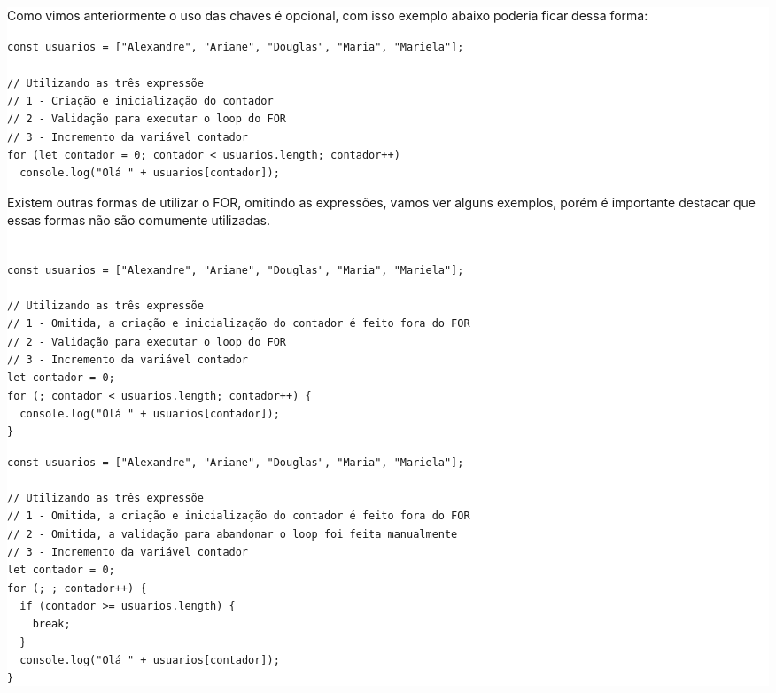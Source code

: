 Como vimos anteriormente o uso das chaves é opcional, com isso exemplo abaixo poderia ficar dessa forma:

```
const usuarios = ["Alexandre", "Ariane", "Douglas", "Maria", "Mariela"];

// Utilizando as três expressõe
// 1 - Criação e inicialização do contador
// 2 - Validação para executar o loop do FOR
// 3 - Incremento da variável contador
for (let contador = 0; contador < usuarios.length; contador++)
  console.log("Olá " + usuarios[contador]);
```

Existem outras formas de utilizar o FOR, omitindo as expressões, vamos ver alguns exemplos, porém é importante destacar que essas formas não são comumente utilizadas.

```

const usuarios = ["Alexandre", "Ariane", "Douglas", "Maria", "Mariela"];

// Utilizando as três expressõe
// 1 - Omitida, a criação e inicialização do contador é feito fora do FOR
// 2 - Validação para executar o loop do FOR
// 3 - Incremento da variável contador
let contador = 0;
for (; contador < usuarios.length; contador++) {
  console.log("Olá " + usuarios[contador]);
}
```

```
const usuarios = ["Alexandre", "Ariane", "Douglas", "Maria", "Mariela"];

// Utilizando as três expressõe
// 1 - Omitida, a criação e inicialização do contador é feito fora do FOR
// 2 - Omitida, a validação para abandonar o loop foi feita manualmente
// 3 - Incremento da variável contador
let contador = 0;
for (; ; contador++) {
  if (contador >= usuarios.length) {
    break;
  }
  console.log("Olá " + usuarios[contador]);
}
```